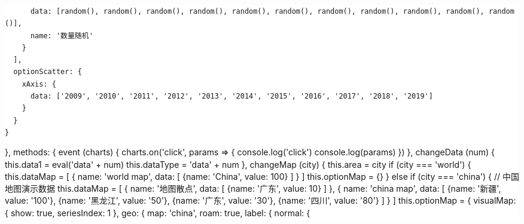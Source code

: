           data: [random(), random(), random(), random(), random(), random(), random(), random(), random(), random(), random()],
          name: '数量随机'
        }
      ],
      optionScatter: {
        xAxis: {
          data: ['2009', '2010', '2011', '2012', '2013', '2014', '2015', '2016', '2017', '2018', '2019']
        }
      }
    }
  },
  methods: {
    event (charts) {
      charts.on('click', params => {
        console.log('click')
        console.log(params)
      })
    },
    changeData (num) {
      this.data1 = eval('data' + num)
      this.dataType = 'data' + num
    },
    changeMap (city) {
      this.area = city
      if (city === 'world') {
        this.dataMap = [
          {
            name: 'world map',
            data: [
              {name: 'China', value: 100}
            ]
          }
        ]
        this.optionMap = {}
      } else if (city === 'china') {
        // 中国地图演示数据
        this.dataMap = [
          {
            name: '地图散点',
            data: [
              {name: '广东', value: 10}
            ]
          },
          {
            name: 'china map',
            data: [
              {name: '新疆', value: '100'},
              {name: '黑龙江', value: '50'},
              {name: '广东', value: '30'},
              {name: '四川', value: '80'}
            ]
          }
        ]
        this.optionMap = {
          visualMap: {
            show: true,
            seriesIndex: 1
          },
          geo: {
            map: 'china',
            roam: true,
            label: {
              normal: {